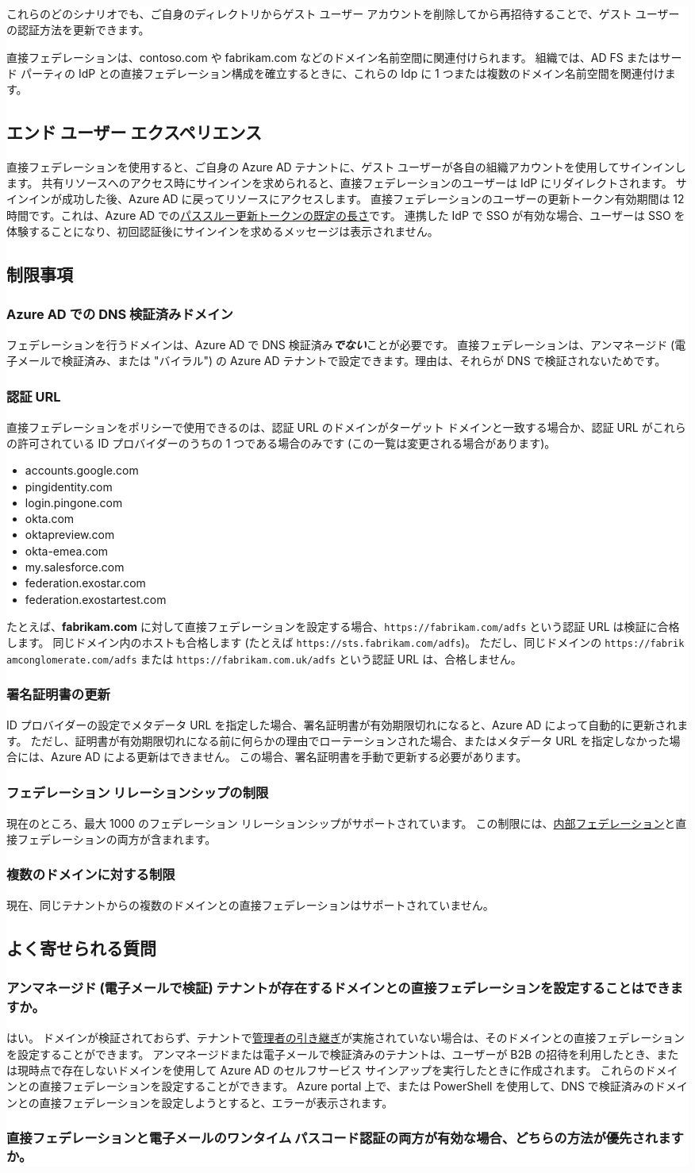 これらのどのシナリオでも、ご自身のディレクトリからゲスト ユーザー アカウントを削除してから再招待することで、ゲスト ユーザーの認証方法を更新できます。

直接フェデレーションは、contoso.com や fabrikam.com などのドメイン名前空間に関連付けられます。 組織では、AD FS またはサード パーティの IdP との直接フェデレーション構成を確立するときに、これらの Idp に 1 つまたは複数のドメイン名前空間を関連付けます。 

## <a name="end-user-experience"></a>エンド ユーザー エクスペリエンス 
直接フェデレーションを使用すると、ご自身の Azure AD テナントに、ゲスト ユーザーが各自の組織アカウントを使用してサインインします。 共有リソースへのアクセス時にサインインを求められると、直接フェデレーションのユーザーは IdP にリダイレクトされます。 サインインが成功した後、Azure AD に戻ってリソースにアクセスします。 直接フェデレーションのユーザーの更新トークン有効期間は 12 時間です。これは、Azure AD での[パススルー更新トークンの既定の長さ](../develop/active-directory-configurable-token-lifetimes.md#exceptions)です。 連携した IdP で SSO が有効な場合、ユーザーは SSO を体験することになり、初回認証後にサインインを求めるメッセージは表示されません。

## <a name="limitations"></a>制限事項

### <a name="dns-verified-domains-in-azure-ad"></a>Azure AD での DNS 検証済みドメイン
フェデレーションを行うドメインは、Azure AD で DNS 検証済み***でない***ことが必要です。 直接フェデレーションは、アンマネージド (電子メールで検証済み、または "バイラル") の Azure AD テナントで設定できます。理由は、それらが DNS で検証されないためです。

### <a name="authentication-url"></a>認証 URL
直接フェデレーションをポリシーで使用できるのは、認証 URL のドメインがターゲット ドメインと一致する場合か、認証 URL がこれらの許可されている ID プロバイダーのうちの 1 つである場合のみです (この一覧は変更される場合があります)。

-   accounts.google.com
-   pingidentity.com
-   login.pingone.com
-   okta.com
-   oktapreview.com
-   okta-emea.com
-   my.salesforce.com
-   federation.exostar.com
-   federation.exostartest.com

たとえば、**fabrikam.com** に対して直接フェデレーションを設定する場合、`https://fabrikam.com/adfs` という認証 URL は検証に合格します。 同じドメイン内のホストも合格します (たとえば `https://sts.fabrikam.com/adfs`)。 ただし、同じドメインの `https://fabrikamconglomerate.com/adfs` または `https://fabrikam.com.uk/adfs` という認証 URL は、合格しません。

### <a name="signing-certificate-renewal"></a>署名証明書の更新
ID プロバイダーの設定でメタデータ URL を指定した場合、署名証明書が有効期限切れになると、Azure AD によって自動的に更新されます。 ただし、証明書が有効期限切れになる前に何らかの理由でローテーションされた場合、またはメタデータ URL を指定しなかった場合には、Azure AD による更新はできません。 この場合、署名証明書を手動で更新する必要があります。

### <a name="limit-on-federation-relationships"></a>フェデレーション リレーションシップの制限
現在のところ、最大 1000 のフェデレーション リレーションシップがサポートされています。 この制限には、[内部フェデレーション](https://docs.microsoft.com/powershell/module/msonline/set-msoldomainfederationsettings?view=azureadps-1.0)と直接フェデレーションの両方が含まれます。

### <a name="limit-on-multiple-domains"></a>複数のドメインに対する制限
現在、同じテナントからの複数のドメインとの直接フェデレーションはサポートされていません。

## <a name="frequently-asked-questions"></a>よく寄せられる質問
### <a name="can-i-set-up-direct-federation-with-a-domain-for-which-an-unmanaged-email-verified-tenant-exists"></a>アンマネージド (電子メールで検証) テナントが存在するドメインとの直接フェデレーションを設定することはできますか。 
はい。 ドメインが検証されておらず、テナントで[管理者の引き継ぎ](../users-groups-roles/domains-admin-takeover.md)が実施されていない場合は、そのドメインとの直接フェデレーションを設定することができます。 アンマネージドまたは電子メールで検証済みのテナントは、ユーザーが B2B の招待を利用したとき、または現時点で存在しないドメインを使用して Azure AD のセルフサービス サインアップを実行したときに作成されます。 これらのドメインとの直接フェデレーションを設定することができます。 Azure portal 上で、または PowerShell を使用して、DNS で検証済みのドメインとの直接フェデレーションを設定しようとすると、エラーが表示されます。
### <a name="if-direct-federation-and-email-one-time-passcode-authentication-are-both-enabled-which-method-takes-precedence"></a>直接フェデレーションと電子メールのワンタイム パスコード認証の両方が有効な場合、どちらの方法が優先されますか。